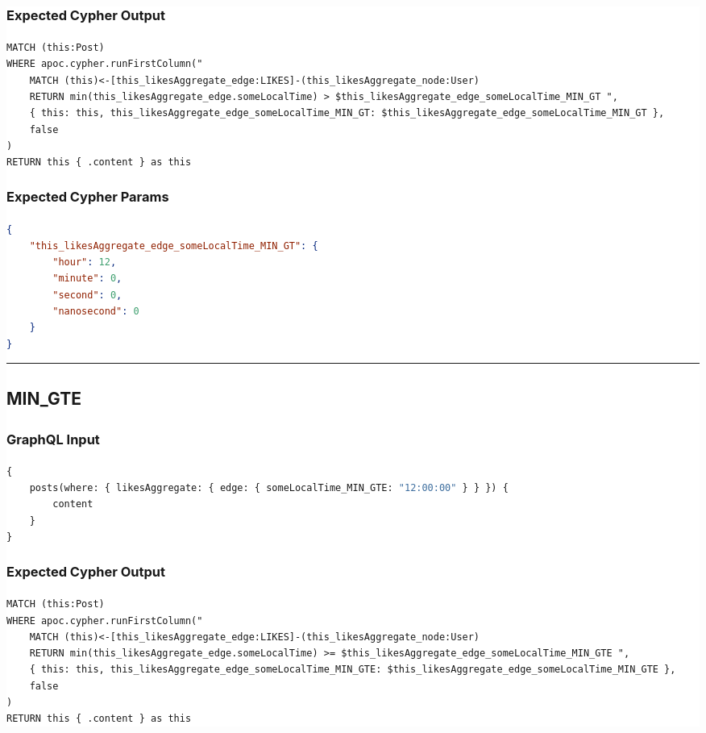 ### Expected Cypher Output

```cypher
MATCH (this:Post)
WHERE apoc.cypher.runFirstColumn("
    MATCH (this)<-[this_likesAggregate_edge:LIKES]-(this_likesAggregate_node:User)
    RETURN min(this_likesAggregate_edge.someLocalTime) > $this_likesAggregate_edge_someLocalTime_MIN_GT ",
    { this: this, this_likesAggregate_edge_someLocalTime_MIN_GT: $this_likesAggregate_edge_someLocalTime_MIN_GT },
    false
)
RETURN this { .content } as this
```

### Expected Cypher Params

```json
{
    "this_likesAggregate_edge_someLocalTime_MIN_GT": {
        "hour": 12,
        "minute": 0,
        "second": 0,
        "nanosecond": 0
    }
}
```

---

## MIN_GTE

### GraphQL Input

```graphql
{
    posts(where: { likesAggregate: { edge: { someLocalTime_MIN_GTE: "12:00:00" } } }) {
        content
    }
}
```

### Expected Cypher Output

```cypher
MATCH (this:Post)
WHERE apoc.cypher.runFirstColumn("
    MATCH (this)<-[this_likesAggregate_edge:LIKES]-(this_likesAggregate_node:User)
    RETURN min(this_likesAggregate_edge.someLocalTime) >= $this_likesAggregate_edge_someLocalTime_MIN_GTE ",
    { this: this, this_likesAggregate_edge_someLocalTime_MIN_GTE: $this_likesAggregate_edge_someLocalTime_MIN_GTE },
    false
)
RETURN this { .content } as this
```
